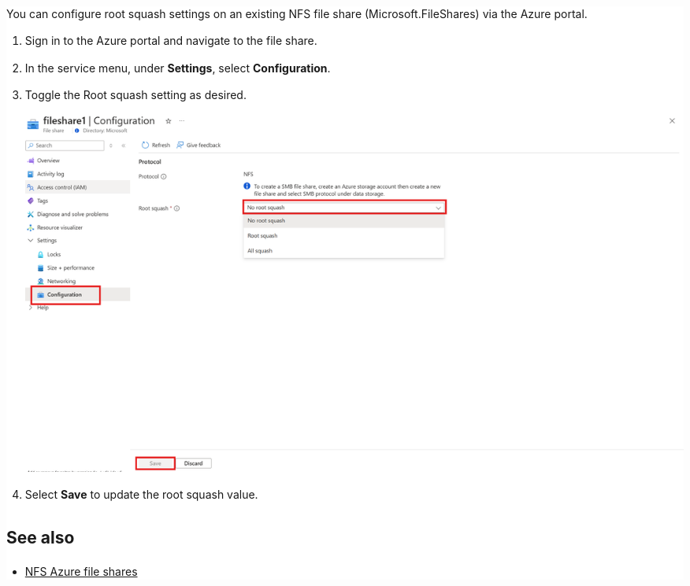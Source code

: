 You can configure root squash settings on an existing NFS file share (Microsoft.FileShares) via the Azure portal.

1. Sign in to the Azure portal and navigate to the file share.
2. In the service menu, under **Settings**, select **Configuration**.
3. Toggle the Root squash setting as desired.

   ![image for microsoft.fileshares root squash](./media/nfs-root-squash/file-share-root-squash-configuration.png)
   
4. Select **Save** to update the root squash value.

## See also

- [NFS Azure file shares](files-nfs-protocol.md)
